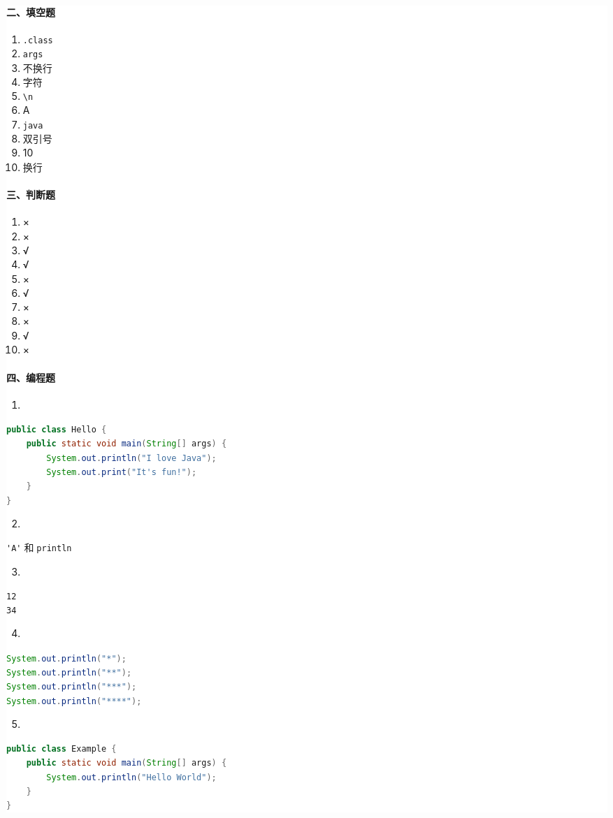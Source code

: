   #### **二、填空题**
   1. `.class`
   2. `args`
   3. 不换行
   4. 字符
   5. `\n`
   6. A
   7. `java`
   8. 双引号
   9. 10
   10. 换行

   #### **三、判断题**
   1. ×
   2. ×
   3. √
   4. √
   5. ×
   6. √
   7. ×
   8. ×
   9. √
   10. ×

   #### **四、编程题**
   1.
   ```java
   public class Hello {
       public static void main(String[] args) {
           System.out.println("I love Java");
           System.out.print("It's fun!");
       }
   }
   ```

   2.
   `'A'` 和 `println`

   3.
   ```
   12
   34
   ```

   4.
   ```java
   System.out.println("*");
   System.out.println("**");
   System.out.println("***");
   System.out.println("****");
   ```

   5.
   ```java
   public class Example {
       public static void main(String[] args) {
           System.out.println("Hello World");
       }
   }
   ```

